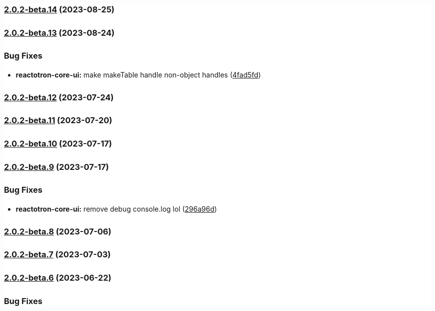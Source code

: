 ### [2.0.2-beta.14](https://github.com/infinitered/reactotron/compare/reactotron-core-ui@2.0.2-beta.13...reactotron-core-ui@2.0.2-beta.14) (2023-08-25)

### [2.0.2-beta.13](https://github.com/infinitered/reactotron/compare/reactotron-core-ui@2.0.2-beta.12...reactotron-core-ui@2.0.2-beta.13) (2023-08-24)


### Bug Fixes

* **reactotron-core-ui:** make makeTable handle non-object handles ([4fad5fd](https://github.com/infinitered/reactotron/commit/4fad5fd64c95c9eac6e50abd621e990e5824e63a))

### [2.0.2-beta.12](https://github.com/infinitered/reactotron/compare/reactotron-core-ui@2.0.2-beta.11...reactotron-core-ui@2.0.2-beta.12) (2023-07-24)

### [2.0.2-beta.11](https://github.com/infinitered/reactotron/compare/reactotron-core-ui@2.0.2-beta.10...reactotron-core-ui@2.0.2-beta.11) (2023-07-20)

### [2.0.2-beta.10](https://github.com/infinitered/reactotron/compare/reactotron-core-ui@2.0.2-beta.9...reactotron-core-ui@2.0.2-beta.10) (2023-07-17)

### [2.0.2-beta.9](https://github.com/infinitered/reactotron/compare/reactotron-core-ui@2.0.2-beta.8...reactotron-core-ui@2.0.2-beta.9) (2023-07-17)


### Bug Fixes

* **reactotron-core-ui:** remove debug console.log lol ([296a96d](https://github.com/infinitered/reactotron/commit/296a96d2a9280c16d0f1e91b17c1dd1811d533e0))

### [2.0.2-beta.8](https://github.com/infinitered/reactotron/compare/reactotron-core-ui@2.0.2-beta.7...reactotron-core-ui@2.0.2-beta.8) (2023-07-06)

### [2.0.2-beta.7](https://github.com/infinitered/reactotron/compare/reactotron-core-ui@2.0.2-beta.6...reactotron-core-ui@2.0.2-beta.7) (2023-07-03)

### [2.0.2-beta.6](https://github.com/infinitered/reactotron/compare/reactotron-core-ui@2.0.2-beta.5...reactotron-core-ui@2.0.2-beta.6) (2023-06-22)


### Bug Fixes
